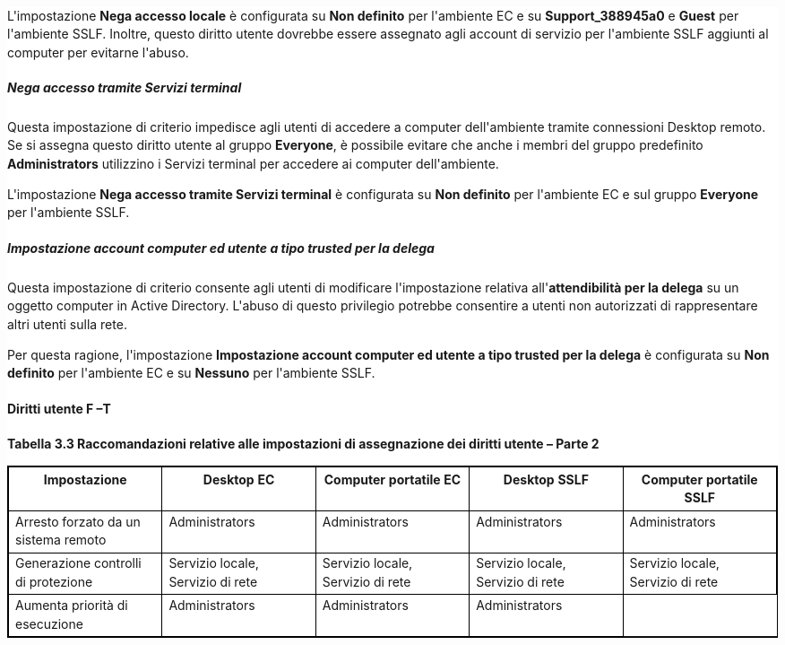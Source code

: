 L'impostazione **Nega accesso locale** è configurata su **Non definito** per l'ambiente EC e su **Support\_388945a0** e **Guest** per l'ambiente SSLF. Inoltre, questo diritto utente dovrebbe essere assegnato agli account di servizio per l'ambiente SSLF aggiunti al computer per evitarne l'abuso.
  
##### Nega accesso tramite Servizi terminal
  
Questa impostazione di criterio impedisce agli utenti di accedere a computer dell'ambiente tramite connessioni Desktop remoto. Se si assegna questo diritto utente al gruppo **Everyone**, è possibile evitare che anche i membri del gruppo predefinito **Administrators** utilizzino i Servizi terminal per accedere ai computer dell'ambiente.
  
L'impostazione **Nega accesso tramite Servizi terminal** è configurata su **Non definito** per l'ambiente EC e sul gruppo **Everyone** per l'ambiente SSLF.
  
##### Impostazione account computer ed utente a tipo trusted per la delega
  
Questa impostazione di criterio consente agli utenti di modificare l'impostazione relativa all'**attendibilità per la delega** su un oggetto computer in Active Directory. L'abuso di questo privilegio potrebbe consentire a utenti non autorizzati di rappresentare altri utenti sulla rete.
  
Per questa ragione, l'impostazione **Impostazione account computer ed utente a tipo trusted per la delega** è configurata su **Non definito** per l'ambiente EC e su **Nessuno** per l'ambiente SSLF.
  
#### Diritti utente F –T
  
**Tabella 3.3 Raccomandazioni relative alle impostazioni di assegnazione dei diritti utente – Parte 2**

 
<table style="border:1px solid black;">
<colgroup>
<col width="20%" />
<col width="20%" />
<col width="20%" />
<col width="20%" />
<col width="20%" />
</colgroup>
<thead>
<tr class="header">
<th style="border:1px solid black;" >Impostazione</th>
<th style="border:1px solid black;" >Desktop EC</th>
<th style="border:1px solid black;" >Computer portatile EC</th>
<th style="border:1px solid black;" >Desktop SSLF</th>
<th style="border:1px solid black;" >Computer portatile SSLF</th>
</tr>
</thead>
<tbody>
<tr class="odd">
<td style="border:1px solid black;">Arresto forzato da un sistema remoto</td>
<td style="border:1px solid black;">Administrators</td>
<td style="border:1px solid black;">Administrators</td>
<td style="border:1px solid black;">Administrators</td>
<td style="border:1px solid black;">Administrators</td>
</tr>
<tr class="even">
<td style="border:1px solid black;">Generazione controlli di protezione</td>
<td style="border:1px solid black;">Servizio locale, Servizio di rete</td>
<td style="border:1px solid black;">Servizio locale, Servizio di rete</td>
<td style="border:1px solid black;">Servizio locale, Servizio di rete</td>
<td style="border:1px solid black;">Servizio locale, Servizio di rete</td>
</tr>
<tr class="odd">
<td style="border:1px solid black;">Aumenta priorità di esecuzione</td>
<td style="border:1px solid black;">Administrators</td>
<td style="border:1px solid black;">Administrators</td>
<td style="border:1px solid black;">Administrators</td>